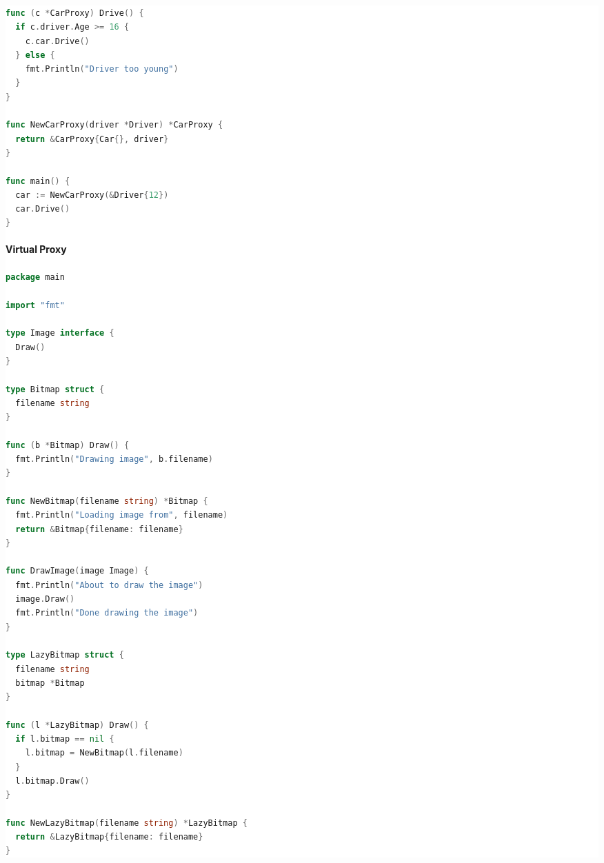 ```go
func (c *CarProxy) Drive() {
  if c.driver.Age >= 16 {
    c.car.Drive()
  } else {
    fmt.Println("Driver too young")
  }
}

func NewCarProxy(driver *Driver) *CarProxy {
  return &CarProxy{Car{}, driver}
}

func main() {
  car := NewCarProxy(&Driver{12})
  car.Drive()
}
```

#### Virtual Proxy

```go
package main

import "fmt"

type Image interface {
  Draw()
}

type Bitmap struct {
  filename string
}

func (b *Bitmap) Draw() {
  fmt.Println("Drawing image", b.filename)
}

func NewBitmap(filename string) *Bitmap {
  fmt.Println("Loading image from", filename)
  return &Bitmap{filename: filename}
}

func DrawImage(image Image) {
  fmt.Println("About to draw the image")
  image.Draw()
  fmt.Println("Done drawing the image")
}

type LazyBitmap struct {
  filename string
  bitmap *Bitmap
}

func (l *LazyBitmap) Draw() {
  if l.bitmap == nil {
    l.bitmap = NewBitmap(l.filename)
  }
  l.bitmap.Draw()
}

func NewLazyBitmap(filename string) *LazyBitmap {
  return &LazyBitmap{filename: filename}
}

```